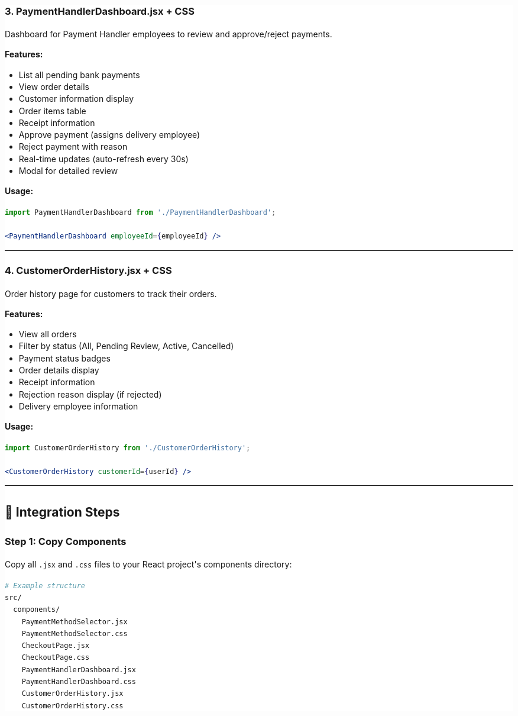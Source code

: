 
### 3. **PaymentHandlerDashboard.jsx** + CSS
Dashboard for Payment Handler employees to review and approve/reject payments.

**Features:**
- List all pending bank payments
- View order details
- Customer information display
- Order items table
- Receipt information
- Approve payment (assigns delivery employee)
- Reject payment with reason
- Real-time updates (auto-refresh every 30s)
- Modal for detailed review

**Usage:**
```jsx
import PaymentHandlerDashboard from './PaymentHandlerDashboard';

<PaymentHandlerDashboard employeeId={employeeId} />
```

---

### 4. **CustomerOrderHistory.jsx** + CSS
Order history page for customers to track their orders.

**Features:**
- View all orders
- Filter by status (All, Pending Review, Active, Cancelled)
- Payment status badges
- Order details display
- Receipt information
- Rejection reason display (if rejected)
- Delivery employee information

**Usage:**
```jsx
import CustomerOrderHistory from './CustomerOrderHistory';

<CustomerOrderHistory customerId={userId} />
```

---

## 🚀 Integration Steps

### Step 1: Copy Components
Copy all `.jsx` and `.css` files to your React project's components directory:

```bash
# Example structure
src/
  components/
    PaymentMethodSelector.jsx
    PaymentMethodSelector.css
    CheckoutPage.jsx
    CheckoutPage.css
    PaymentHandlerDashboard.jsx
    PaymentHandlerDashboard.css
    CustomerOrderHistory.jsx
    CustomerOrderHistory.css
```

